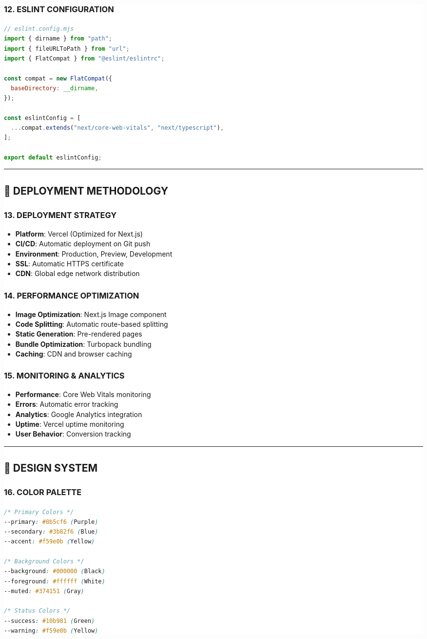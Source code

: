 ### **12. ESLINT CONFIGURATION**
```javascript
// eslint.config.mjs
import { dirname } from "path";
import { fileURLToPath } from "url";
import { FlatCompat } from "@eslint/eslintrc";

const compat = new FlatCompat({
  baseDirectory: __dirname,
});

const eslintConfig = [
  ...compat.extends("next/core-web-vitals", "next/typescript"),
];

export default eslintConfig;
```

---

## 🚀 **DEPLOYMENT METHODOLOGY**

### **13. DEPLOYMENT STRATEGY**
- **Platform**: Vercel (Optimized for Next.js)
- **CI/CD**: Automatic deployment on Git push
- **Environment**: Production, Preview, Development
- **SSL**: Automatic HTTPS certificate
- **CDN**: Global edge network distribution

### **14. PERFORMANCE OPTIMIZATION**
- **Image Optimization**: Next.js Image component
- **Code Splitting**: Automatic route-based splitting
- **Static Generation**: Pre-rendered pages
- **Bundle Optimization**: Turbopack bundling
- **Caching**: CDN and browser caching

### **15. MONITORING & ANALYTICS**
- **Performance**: Core Web Vitals monitoring
- **Errors**: Automatic error tracking
- **Analytics**: Google Analytics integration
- **Uptime**: Vercel uptime monitoring
- **User Behavior**: Conversion tracking

---

## 🎨 **DESIGN SYSTEM**

### **16. COLOR PALETTE**
```css
/* Primary Colors */
--primary: #8b5cf6 (Purple)
--secondary: #3b82f6 (Blue)
--accent: #f59e0b (Yellow)

/* Background Colors */
--background: #000000 (Black)
--foreground: #ffffff (White)
--muted: #374151 (Gray)

/* Status Colors */
--success: #10b981 (Green)
--warning: #f59e0b (Yellow)
```